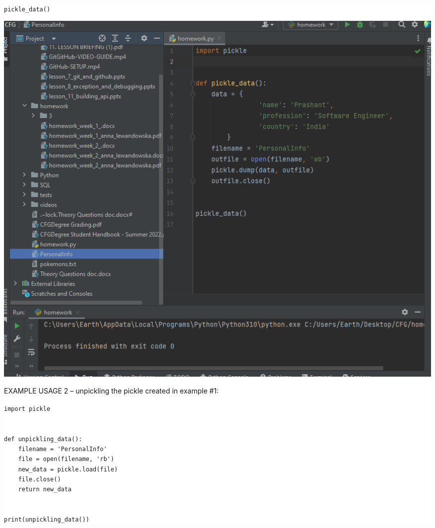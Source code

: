     
    pickle_data()

![Pickling](./example_pickling1.png "Pickling")

EXAMPLE USAGE 2 – unpickling the pickle created in example #1:

    import pickle
    
    
    def unpickling_data():
        filename = 'PersonalInfo'
        file = open(filename, 'rb')
        new_data = pickle.load(file)
        file.close()
        return new_data
    
    
    print(unpickling_data())

